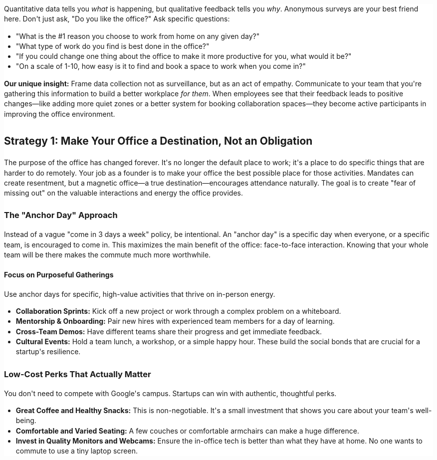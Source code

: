 Quantitative data tells you _what_ is happening, but qualitative feedback tells you _why_. Anonymous surveys are your best friend here. Don't just ask, "Do you like the office?" Ask specific questions:

- "What is the #1 reason you choose to work from home on any given day?"
- "What type of work do you find is best done in the office?"
- "If you could change one thing about the office to make it more productive for you, what would it be?"
- "On a scale of 1-10, how easy is it to find and book a space to work when you come in?"

**Our unique insight:** Frame data collection not as surveillance, but as an act of empathy. Communicate to your team that you're gathering this information to build a better workplace _for them_. When employees see that their feedback leads to positive changes—like adding more quiet zones or a better system for booking collaboration spaces—they become active participants in improving the office environment.

## Strategy 1: Make Your Office a Destination, Not an Obligation

The purpose of the office has changed forever. It's no longer the default place to work; it's a place to do specific things that are harder to do remotely. Your job as a founder is to make your office the best possible place for those activities. Mandates can create resentment, but a magnetic office—a true destination—encourages attendance naturally. The goal is to create "fear of missing out" on the valuable interactions and energy the office provides.

### The "Anchor Day" Approach

Instead of a vague "come in 3 days a week" policy, be intentional. An "anchor day" is a specific day when everyone, or a specific team, is encouraged to come in. This maximizes the main benefit of the office: face-to-face interaction. Knowing that your whole team will be there makes the commute much more worthwhile.

#### Focus on Purposeful Gatherings

Use anchor days for specific, high-value activities that thrive on in-person energy.

- **Collaboration Sprints:** Kick off a new project or work through a complex problem on a whiteboard.
- **Mentorship & Onboarding:** Pair new hires with experienced team members for a day of learning.
- **Cross-Team Demos:** Have different teams share their progress and get immediate feedback.
- **Cultural Events:** Hold a team lunch, a workshop, or a simple happy hour. These build the social bonds that are crucial for a startup's resilience.

### Low-Cost Perks That Actually Matter

You don't need to compete with Google's campus. Startups can win with authentic, thoughtful perks.

- **Great Coffee and Healthy Snacks:** This is non-negotiable. It's a small investment that shows you care about your team's well-being.
- **Comfortable and Varied Seating:** A few couches or comfortable armchairs can make a huge difference.
- **Invest in Quality Monitors and Webcams:** Ensure the in-office tech is better than what they have at home. No one wants to commute to use a tiny laptop screen.
